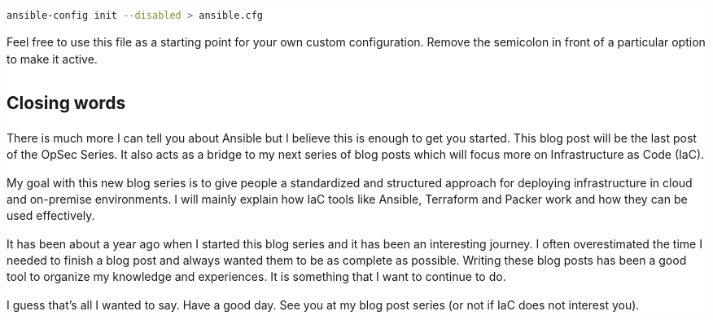 ```bash
ansible-config init --disabled > ansible.cfg
```

Feel free to use this file as a starting point for your own custom configuration. Remove the semicolon in front of a particular option to make it active.

## Closing words
There is much more I can tell you about Ansible but I believe this is enough to get you started. This blog post will be the last post of the OpSec Series. It also acts as a bridge to my next series of blog posts which will focus more on Infrastructure as Code (IaC).

My goal with this new blog series is to give people a standardized and structured approach for deploying infrastructure in cloud and on-premise environments. I will mainly explain how IaC tools like Ansible, Terraform and Packer work and how they can be used effectively.

It has been about a year ago when I started this blog series and it has been an interesting journey. I often overestimated the time I needed to finish a blog post and always wanted them to be as complete as possible. Writing these blog posts has been a good tool to organize my knowledge and experiences. It is something that I want to continue to do.

I guess that’s all I wanted to say. Have a good day. See you at my blog post series (or not if IaC does not interest you).
